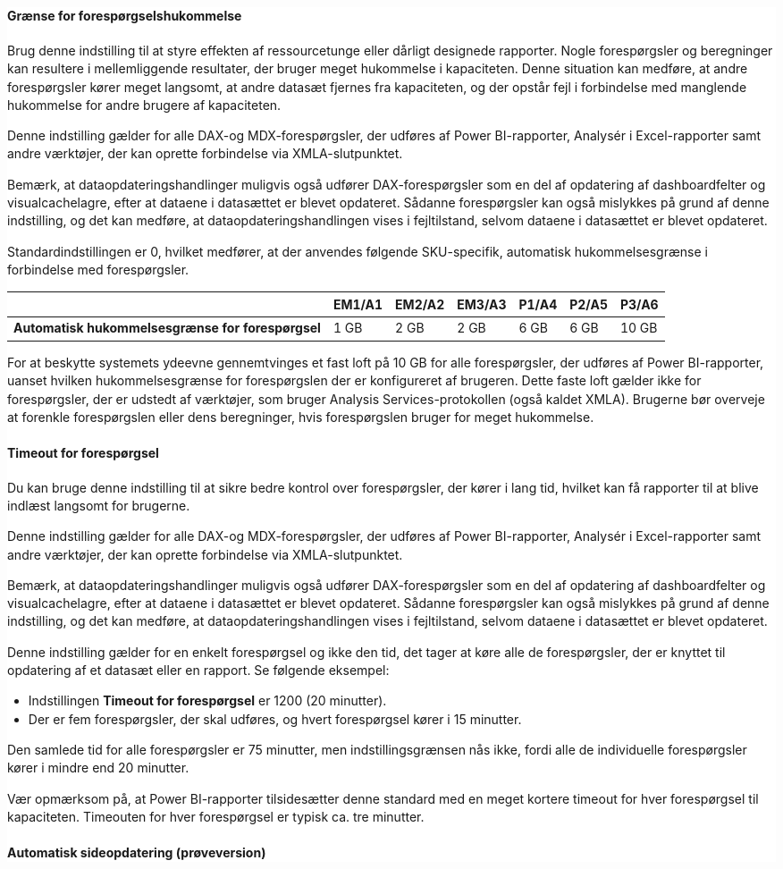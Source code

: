 #### <a name="query-memory-limit"></a>Grænse for forespørgselshukommelse

Brug denne indstilling til at styre effekten af ressourcetunge eller dårligt designede rapporter. Nogle forespørgsler og beregninger kan resultere i mellemliggende resultater, der bruger meget hukommelse i kapaciteten. Denne situation kan medføre, at andre forespørgsler kører meget langsomt, at andre datasæt fjernes fra kapaciteten, og der opstår fejl i forbindelse med manglende hukommelse for andre brugere af kapaciteten.

Denne indstilling gælder for alle DAX-og MDX-forespørgsler, der udføres af Power BI-rapporter, Analysér i Excel-rapporter samt andre værktøjer, der kan oprette forbindelse via XMLA-slutpunktet.

Bemærk, at dataopdateringshandlinger muligvis også udfører DAX-forespørgsler som en del af opdatering af dashboardfelter og visualcachelagre, efter at dataene i datasættet er blevet opdateret. Sådanne forespørgsler kan også mislykkes på grund af denne indstilling, og det kan medføre, at dataopdateringshandlingen vises i fejltilstand, selvom dataene i datasættet er blevet opdateret.

Standardindstillingen er 0, hvilket medfører, at der anvendes følgende SKU-specifik, automatisk hukommelsesgrænse i forbindelse med forespørgsler.

|                                  | EM1/A1 | EM2/A2 | EM3/A3 | P1/A4 | P2/A5 | P3/A6 |
|----------------------------------|----------|----------|----------|---------|---------|---------|
| **Automatisk hukommelsesgrænse for forespørgsel** | 1 GB     | 2 GB     | 2 GB     | 6 GB    | 6 GB    | 10 GB   |

For at beskytte systemets ydeevne gennemtvinges et fast loft på 10 GB for alle forespørgsler, der udføres af Power BI-rapporter, uanset hvilken hukommelsesgrænse for forespørgslen der er konfigureret af brugeren. Dette faste loft gælder ikke for forespørgsler, der er udstedt af værktøjer, som bruger Analysis Services-protokollen (også kaldet XMLA). Brugerne bør overveje at forenkle forespørgslen eller dens beregninger, hvis forespørgslen bruger for meget hukommelse.

#### <a name="query-timeout"></a>Timeout for forespørgsel

Du kan bruge denne indstilling til at sikre bedre kontrol over forespørgsler, der kører i lang tid, hvilket kan få rapporter til at blive indlæst langsomt for brugerne.

Denne indstilling gælder for alle DAX-og MDX-forespørgsler, der udføres af Power BI-rapporter, Analysér i Excel-rapporter samt andre værktøjer, der kan oprette forbindelse via XMLA-slutpunktet.

Bemærk, at dataopdateringshandlinger muligvis også udfører DAX-forespørgsler som en del af opdatering af dashboardfelter og visualcachelagre, efter at dataene i datasættet er blevet opdateret. Sådanne forespørgsler kan også mislykkes på grund af denne indstilling, og det kan medføre, at dataopdateringshandlingen vises i fejltilstand, selvom dataene i datasættet er blevet opdateret.

Denne indstilling gælder for en enkelt forespørgsel og ikke den tid, det tager at køre alle de forespørgsler, der er knyttet til opdatering af et datasæt eller en rapport. Se følgende eksempel:

- Indstillingen **Timeout for forespørgsel** er 1200 (20 minutter).
- Der er fem forespørgsler, der skal udføres, og hvert forespørgsel kører i 15 minutter.

Den samlede tid for alle forespørgsler er 75 minutter, men indstillingsgrænsen nås ikke, fordi alle de individuelle forespørgsler kører i mindre end 20 minutter.

Vær opmærksom på, at Power BI-rapporter tilsidesætter denne standard med en meget kortere timeout for hver forespørgsel til kapaciteten. Timeouten for hver forespørgsel er typisk ca. tre minutter.

#### <a name="automatic-page-refresh-preview"></a>Automatisk sideopdatering (prøveversion)

